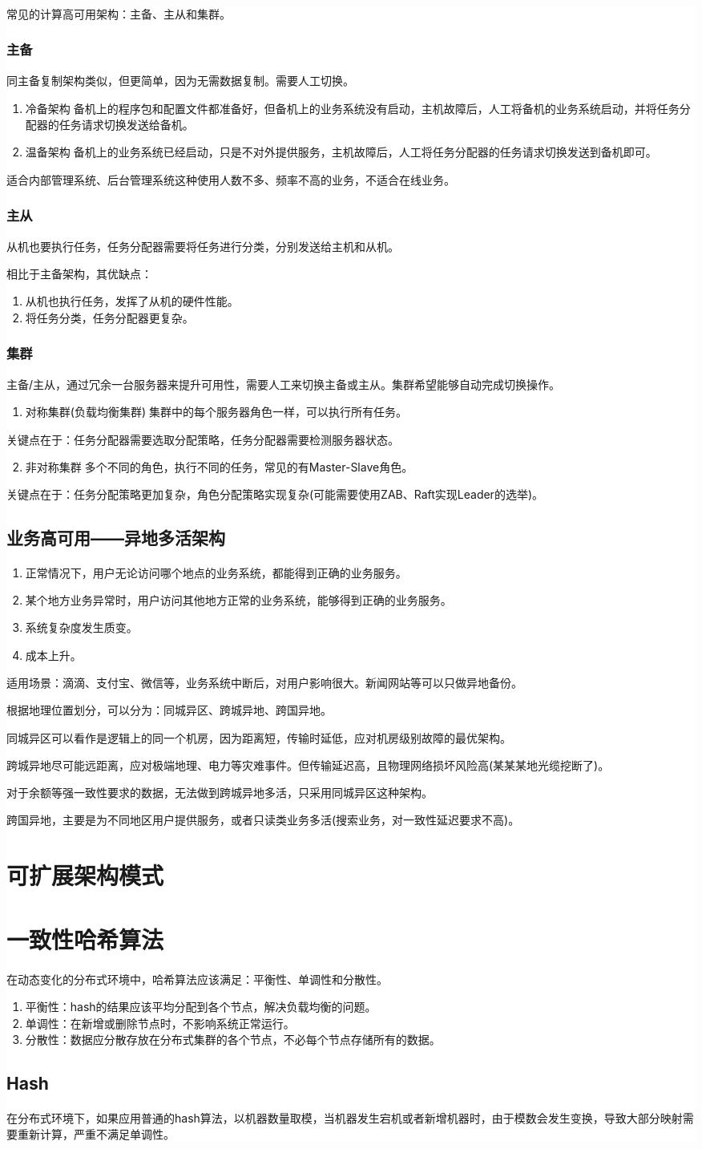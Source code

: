 常见的计算高可用架构：主备、主从和集群。

### 主备
同主备复制架构类似，但更简单，因为无需数据复制。需要人工切换。

1. 冷备架构
备机上的程序包和配置文件都准备好，但备机上的业务系统没有启动，主机故障后，人工将备机的业务系统启动，并将任务分配器的任务请求切换发送给备机。

2. 温备架构
备机上的业务系统已经启动，只是不对外提供服务，主机故障后，人工将任务分配器的任务请求切换发送到备机即可。

适合内部管理系统、后台管理系统这种使用人数不多、频率不高的业务，不适合在线业务。

### 主从
从机也要执行任务，任务分配器需要将任务进行分类，分别发送给主机和从机。

相比于主备架构，其优缺点：
1. 从机也执行任务，发挥了从机的硬件性能。
2. 将任务分类，任务分配器更复杂。

### 集群
主备/主从，通过冗余一台服务器来提升可用性，需要人工来切换主备或主从。集群希望能够自动完成切换操作。

1. 对称集群(负载均衡集群)
集群中的每个服务器角色一样，可以执行所有任务。

关键点在于：任务分配器需要选取分配策略，任务分配器需要检测服务器状态。

2. 非对称集群
多个不同的角色，执行不同的任务，常见的有Master-Slave角色。

关键点在于：任务分配策略更加复杂，角色分配策略实现复杂(可能需要使用ZAB、Raft实现Leader的选举)。

## 业务高可用——异地多活架构
1. 正常情况下，用户无论访问哪个地点的业务系统，都能得到正确的业务服务。
2. 某个地方业务异常时，用户访问其他地方正常的业务系统，能够得到正确的业务服务。

1. 系统复杂度发生质变。
2. 成本上升。

适用场景：滴滴、支付宝、微信等，业务系统中断后，对用户影响很大。新闻网站等可以只做异地备份。

根据地理位置划分，可以分为：同城异区、跨城异地、跨国异地。

同城异区可以看作是逻辑上的同一个机房，因为距离短，传输时延低，应对机房级别故障的最优架构。

跨城异地尽可能远距离，应对极端地理、电力等灾难事件。但传输延迟高，且物理网络损坏风险高(某某某地光缆挖断了)。

对于余额等强一致性要求的数据，无法做到跨城异地多活，只采用同城异区这种架构。

跨国异地，主要是为不同地区用户提供服务，或者只读类业务多活(搜索业务，对一致性延迟要求不高)。

# 可扩展架构模式

# 一致性哈希算法
在动态变化的分布式环境中，哈希算法应该满足：平衡性、单调性和分散性。
1. 平衡性：hash的结果应该平均分配到各个节点，解决负载均衡的问题。
2. 单调性：在新增或删除节点时，不影响系统正常运行。
3. 分散性：数据应分散存放在分布式集群的各个节点，不必每个节点存储所有的数据。
## Hash
在分布式环境下，如果应用普通的hash算法，以机器数量取模，当机器发生宕机或者新增机器时，由于模数会发生变换，导致大部分映射需要重新计算，严重不满足单调性。
